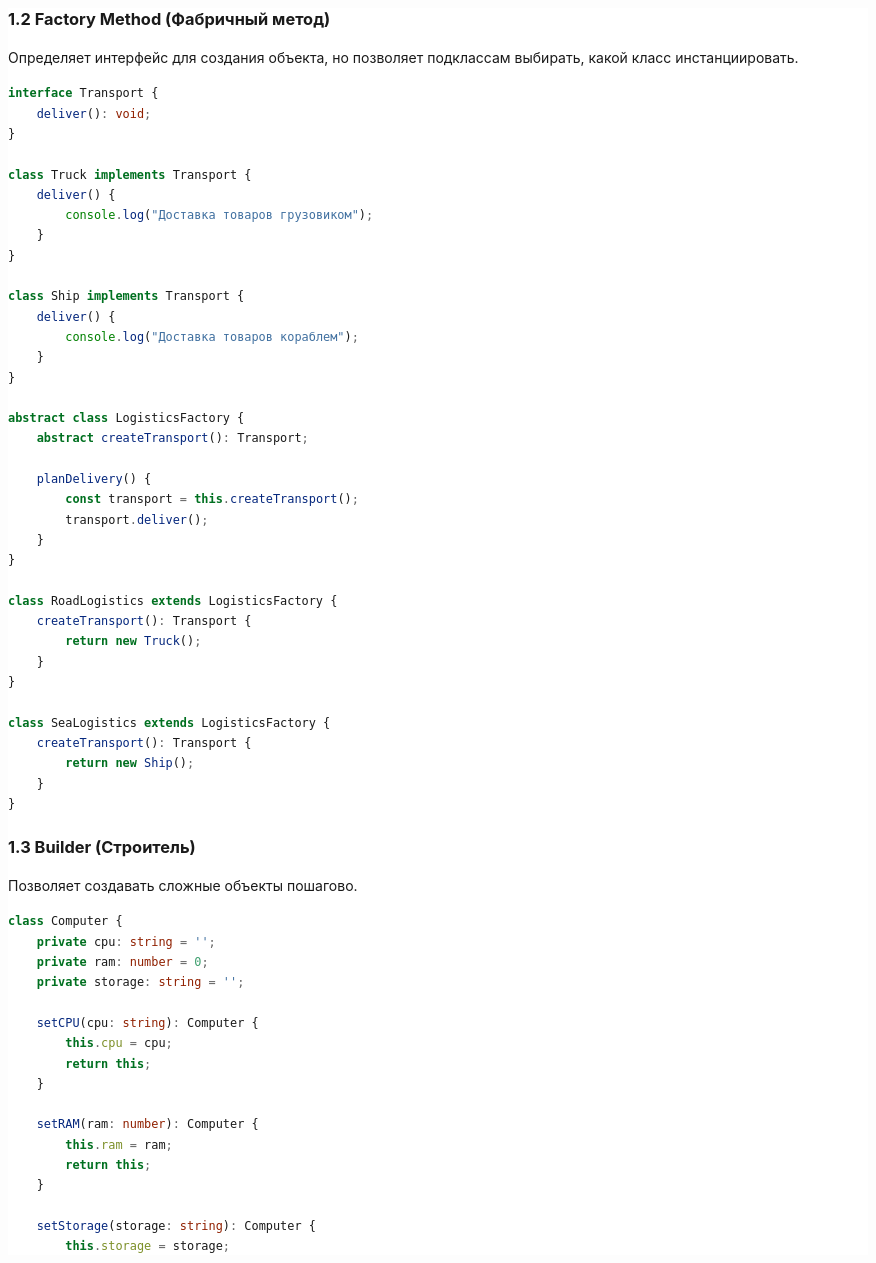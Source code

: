 ### 1.2 Factory Method (Фабричный метод)
Определяет интерфейс для создания объекта, но позволяет подклассам выбирать, какой класс инстанциировать.

```typescript
interface Transport {
    deliver(): void;
}

class Truck implements Transport {
    deliver() {
        console.log("Доставка товаров грузовиком");
    }
}

class Ship implements Transport {
    deliver() {
        console.log("Доставка товаров кораблем");
    }
}

abstract class LogisticsFactory {
    abstract createTransport(): Transport;

    planDelivery() {
        const transport = this.createTransport();
        transport.deliver();
    }
}

class RoadLogistics extends LogisticsFactory {
    createTransport(): Transport {
        return new Truck();
    }
}

class SeaLogistics extends LogisticsFactory {
    createTransport(): Transport {
        return new Ship();
    }
}
```

### 1.3 Builder (Строитель)
Позволяет создавать сложные объекты пошагово.

```typescript
class Computer {
    private cpu: string = '';
    private ram: number = 0;
    private storage: string = '';

    setCPU(cpu: string): Computer {
        this.cpu = cpu;
        return this;
    }

    setRAM(ram: number): Computer {
        this.ram = ram;
        return this;
    }

    setStorage(storage: string): Computer {
        this.storage = storage;
```